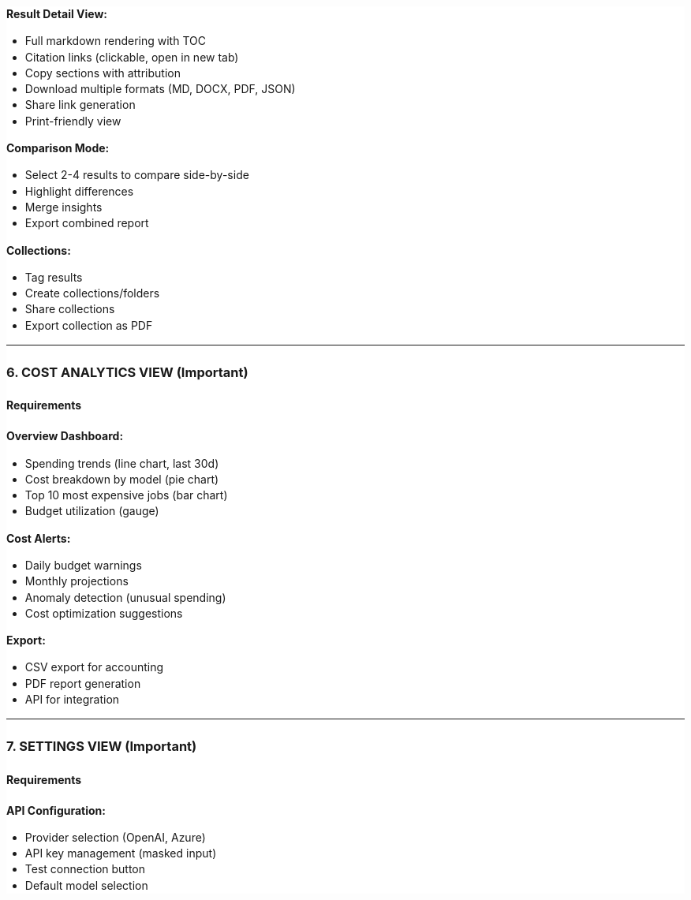 **Result Detail View:**
- Full markdown rendering with TOC
- Citation links (clickable, open in new tab)
- Copy sections with attribution
- Download multiple formats (MD, DOCX, PDF, JSON)
- Share link generation
- Print-friendly view

**Comparison Mode:**
- Select 2-4 results to compare side-by-side
- Highlight differences
- Merge insights
- Export combined report

**Collections:**
- Tag results
- Create collections/folders
- Share collections
- Export collection as PDF

---

### 6. **COST ANALYTICS VIEW** (Important)

#### Requirements

**Overview Dashboard:**
- Spending trends (line chart, last 30d)
- Cost breakdown by model (pie chart)
- Top 10 most expensive jobs (bar chart)
- Budget utilization (gauge)

**Cost Alerts:**
- Daily budget warnings
- Monthly projections
- Anomaly detection (unusual spending)
- Cost optimization suggestions

**Export:**
- CSV export for accounting
- PDF report generation
- API for integration

---

### 7. **SETTINGS VIEW** (Important)

#### Requirements

**API Configuration:**
- Provider selection (OpenAI, Azure)
- API key management (masked input)
- Test connection button
- Default model selection
